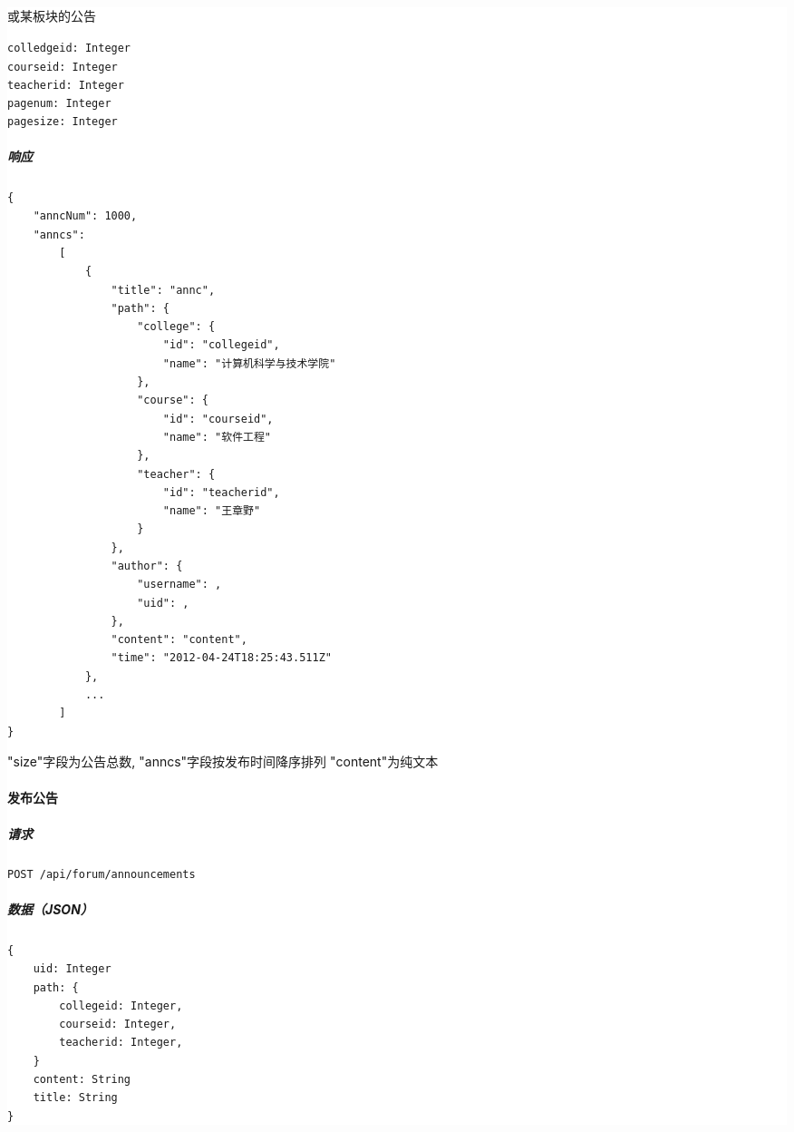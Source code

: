 或某板块的公告
```
colledgeid: Integer
courseid: Integer
teacherid: Integer
pagenum: Integer
pagesize: Integer
```

##### 响应
```
{
    "anncNum": 1000,
    "anncs":
        [
            {
                "title": "annc", 
                "path": {
                    "college": {
                        "id": "collegeid",
                        "name": "计算机科学与技术学院"
                    },
                    "course": {
                        "id": "courseid",
                        "name": "软件工程"
                    },
                    "teacher": {
                        "id": "teacherid",
                        "name": "王章野"
                    }
                },
                "author": {
                    "username": ,
                    "uid": ,
                },
                "content": "content",
                "time": "2012-04-24T18:25:43.511Z"
            },
            ...
        ]
}
```
"size"字段为公告总数, "anncs"字段按发布时间降序排列
"content"为纯文本

#### 发布公告

##### 请求
```
POST /api/forum/announcements
```

##### 数据（JSON）
```
{
    uid: Integer
    path: {
        collegeid: Integer,
        courseid: Integer,
        teacherid: Integer,
    }
    content: String
    title: String
}
```